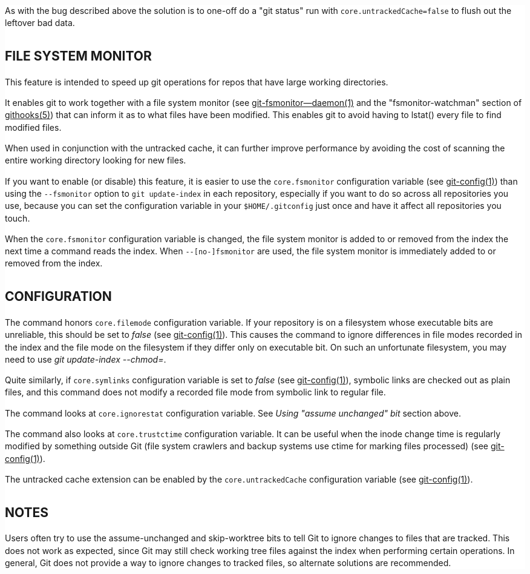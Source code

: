 As with the bug described above the solution is to one-off do a "git status" run with `core.untrackedCache=false` to flush out the leftover bad data.

FILE SYSTEM MONITOR
-------------------

This feature is intended to speed up git operations for repos that have large working directories.

It enables git to work together with a file system monitor (see [git-fsmonitor—​daemon(1)](git-fsmonitor—​daemon.html) and the "fsmonitor-watchman" section of [githooks(5)](githooks.html)) that can inform it as to what files have been modified. This enables git to avoid having to lstat() every file to find modified files.

When used in conjunction with the untracked cache, it can further improve performance by avoiding the cost of scanning the entire working directory looking for new files.

If you want to enable (or disable) this feature, it is easier to use the `core.fsmonitor` configuration variable (see [git-config(1)](git-config.html)) than using the `--fsmonitor` option to `git update-index` in each repository, especially if you want to do so across all repositories you use, because you can set the configuration variable in your `$HOME/.gitconfig` just once and have it affect all repositories you touch.

When the `core.fsmonitor` configuration variable is changed, the file system monitor is added to or removed from the index the next time a command reads the index. When `--[no-]fsmonitor` are used, the file system monitor is immediately added to or removed from the index.

CONFIGURATION
-------------

The command honors `core.filemode` configuration variable. If your repository is on a filesystem whose executable bits are unreliable, this should be set to *false* (see [git-config(1)](git-config.html)). This causes the command to ignore differences in file modes recorded in the index and the file mode on the filesystem if they differ only on executable bit. On such an unfortunate filesystem, you may need to use *git update-index --chmod=*.

Quite similarly, if `core.symlinks` configuration variable is set to *false* (see [git-config(1)](git-config.html)), symbolic links are checked out as plain files, and this command does not modify a recorded file mode from symbolic link to regular file.

The command looks at `core.ignorestat` configuration variable. See *Using "assume unchanged" bit* section above.

The command also looks at `core.trustctime` configuration variable. It can be useful when the inode change time is regularly modified by something outside Git (file system crawlers and backup systems use ctime for marking files processed) (see [git-config(1)](git-config.html)).

The untracked cache extension can be enabled by the `core.untrackedCache` configuration variable (see [git-config(1)](git-config.html)).

NOTES
-----

Users often try to use the assume-unchanged and skip-worktree bits to tell Git to ignore changes to files that are tracked. This does not work as expected, since Git may still check working tree files against the index when performing certain operations. In general, Git does not provide a way to ignore changes to tracked files, so alternate solutions are recommended.
